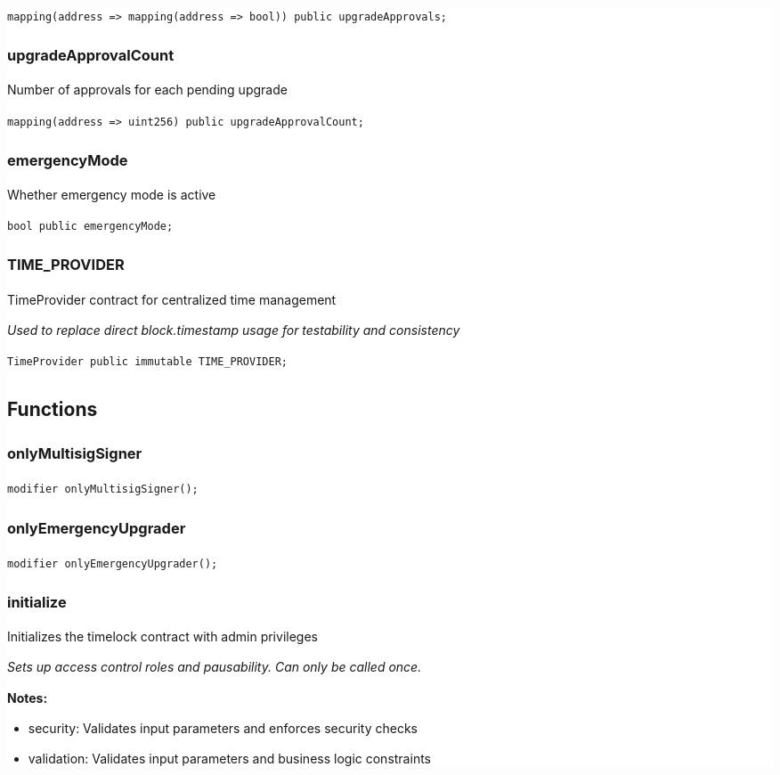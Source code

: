 
```solidity
mapping(address => mapping(address => bool)) public upgradeApprovals;
```


### upgradeApprovalCount
Number of approvals for each pending upgrade


```solidity
mapping(address => uint256) public upgradeApprovalCount;
```


### emergencyMode
Whether emergency mode is active


```solidity
bool public emergencyMode;
```


### TIME_PROVIDER
TimeProvider contract for centralized time management

*Used to replace direct block.timestamp usage for testability and consistency*


```solidity
TimeProvider public immutable TIME_PROVIDER;
```


## Functions
### onlyMultisigSigner


```solidity
modifier onlyMultisigSigner();
```

### onlyEmergencyUpgrader


```solidity
modifier onlyEmergencyUpgrader();
```

### initialize

Initializes the timelock contract with admin privileges

*Sets up access control roles and pausability. Can only be called once.*

**Notes:**
- security: Validates input parameters and enforces security checks

- validation: Validates input parameters and business logic constraints
